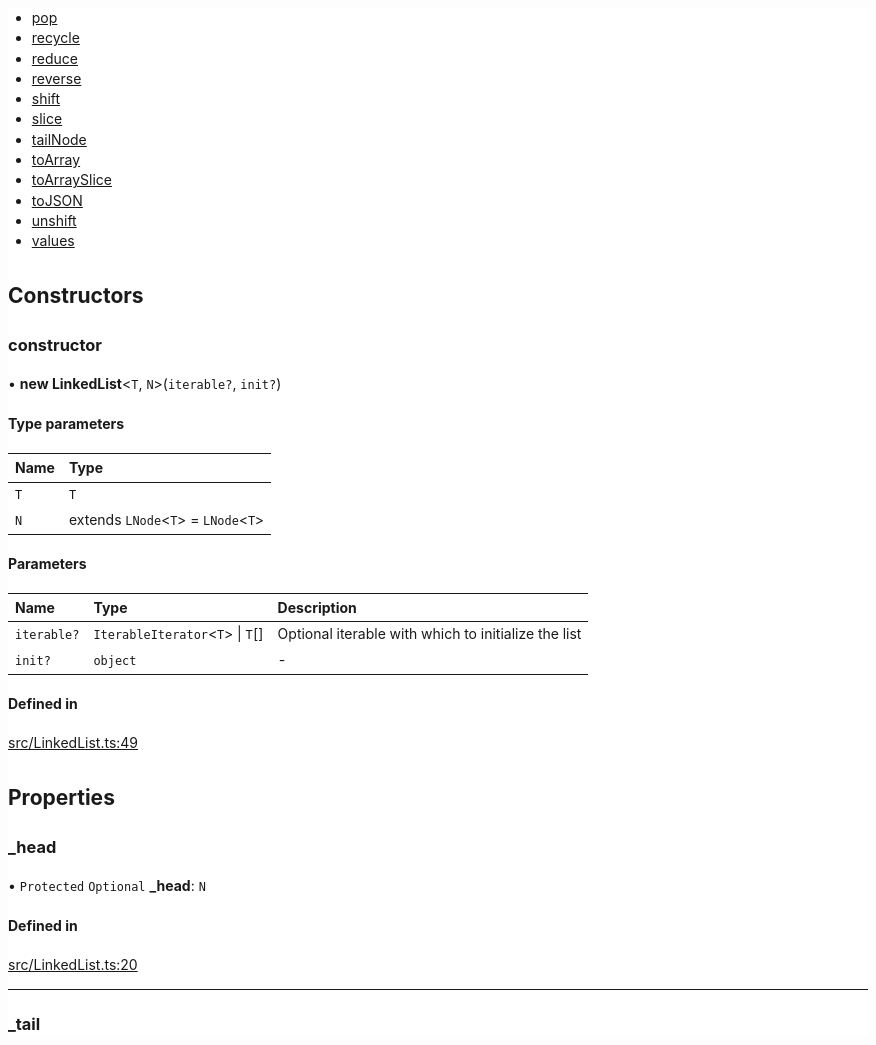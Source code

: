 - [pop](LinkedList.md#pop)
- [recycle](LinkedList.md#recycle)
- [reduce](LinkedList.md#reduce)
- [reverse](LinkedList.md#reverse)
- [shift](LinkedList.md#shift)
- [slice](LinkedList.md#slice)
- [tailNode](LinkedList.md#tailnode)
- [toArray](LinkedList.md#toarray)
- [toArraySlice](LinkedList.md#toarrayslice)
- [toJSON](LinkedList.md#tojson)
- [unshift](LinkedList.md#unshift)
- [values](LinkedList.md#values)

## Constructors

### constructor

• **new LinkedList**<`T`, `N`\>(`iterable?`, `init?`)

#### Type parameters

| Name | Type |
| :------ | :------ |
| `T` | `T` |
| `N` | extends `LNode`<`T`\> = `LNode`<`T`\> |

#### Parameters

| Name | Type | Description |
| :------ | :------ | :------ |
| `iterable?` | `IterableIterator`<`T`\> \| `T`[] | Optional iterable with which to initialize the list |
| `init?` | `object` | - |

#### Defined in

[src/LinkedList.ts:49](https://github.com/zimmed/prefab/blob/2efd938/src/LinkedList.ts#L49)

## Properties

### \_head

• `Protected` `Optional` **\_head**: `N`

#### Defined in

[src/LinkedList.ts:20](https://github.com/zimmed/prefab/blob/2efd938/src/LinkedList.ts#L20)

___

### \_tail
